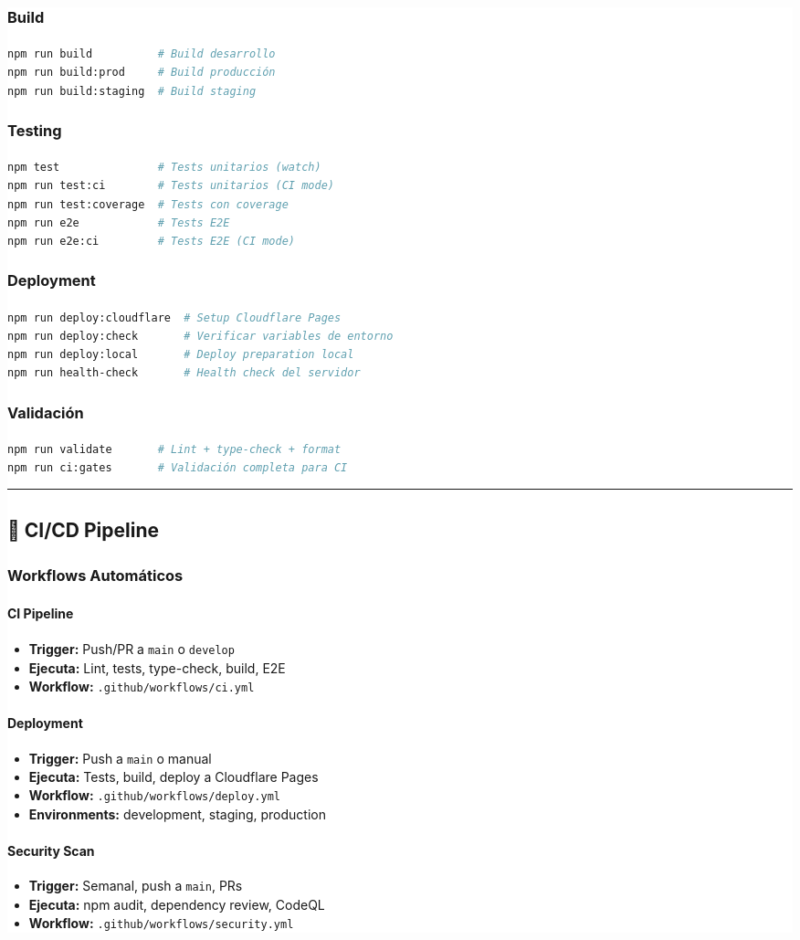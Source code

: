 ### Build
```bash
npm run build          # Build desarrollo
npm run build:prod     # Build producción
npm run build:staging  # Build staging
```

### Testing
```bash
npm test               # Tests unitarios (watch)
npm run test:ci        # Tests unitarios (CI mode)
npm run test:coverage  # Tests con coverage
npm run e2e            # Tests E2E
npm run e2e:ci         # Tests E2E (CI mode)
```

### Deployment
```bash
npm run deploy:cloudflare  # Setup Cloudflare Pages
npm run deploy:check       # Verificar variables de entorno
npm run deploy:local       # Deploy preparation local
npm run health-check       # Health check del servidor
```

### Validación
```bash
npm run validate       # Lint + type-check + format
npm run ci:gates       # Validación completa para CI
```

---

## 🚀 CI/CD Pipeline

### Workflows Automáticos

#### CI Pipeline
- **Trigger:** Push/PR a `main` o `develop`
- **Ejecuta:** Lint, tests, type-check, build, E2E
- **Workflow:** `.github/workflows/ci.yml`

#### Deployment
- **Trigger:** Push a `main` o manual
- **Ejecuta:** Tests, build, deploy a Cloudflare Pages
- **Workflow:** `.github/workflows/deploy.yml`
- **Environments:** development, staging, production

#### Security Scan
- **Trigger:** Semanal, push a `main`, PRs
- **Ejecuta:** npm audit, dependency review, CodeQL
- **Workflow:** `.github/workflows/security.yml`
